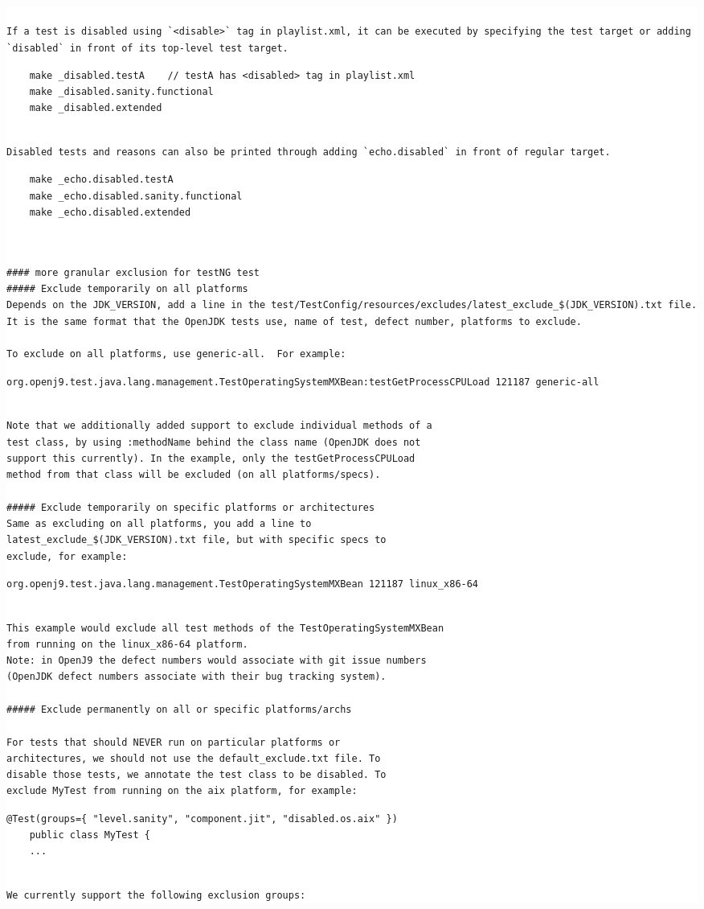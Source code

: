 ```

If a test is disabled using `<disable>` tag in playlist.xml, it can be executed by specifying the test target or adding `disabled` in front of its top-level test target.

```
        make _disabled.testA    // testA has <disabled> tag in playlist.xml
        make _disabled.sanity.functional
        make _disabled.extended
```

Disabled tests and reasons can also be printed through adding `echo.disabled` in front of regular target.

```
        make _echo.disabled.testA
        make _echo.disabled.sanity.functional
        make _echo.disabled.extended
```


#### more granular exclusion for testNG test
##### Exclude temporarily on all platforms
Depends on the JDK_VERSION, add a line in the test/TestConfig/resources/excludes/latest_exclude_$(JDK_VERSION).txt file. It is the same format that the OpenJDK tests use, name of test, defect number, platforms to exclude.

To exclude on all platforms, use generic-all.  For example:
```
    org.openj9.test.java.lang.management.TestOperatingSystemMXBean:testGetProcessCPULoad 121187 generic-all
```

Note that we additionally added support to exclude individual methods of a
test class, by using :methodName behind the class name (OpenJDK does not
support this currently). In the example, only the testGetProcessCPULoad
method from that class will be excluded (on all platforms/specs).

##### Exclude temporarily on specific platforms or architectures
Same as excluding on all platforms, you add a line to
latest_exclude_$(JDK_VERSION).txt file, but with specific specs to
exclude, for example:

```
    org.openj9.test.java.lang.management.TestOperatingSystemMXBean 121187 linux_x86-64
```

This example would exclude all test methods of the TestOperatingSystemMXBean
from running on the linux_x86-64 platform.
Note: in OpenJ9 the defect numbers would associate with git issue numbers
(OpenJDK defect numbers associate with their bug tracking system).

##### Exclude permanently on all or specific platforms/archs

For tests that should NEVER run on particular platforms or
architectures, we should not use the default_exclude.txt file. To
disable those tests, we annotate the test class to be disabled. To
exclude MyTest from running on the aix platform, for example:
```
    @Test(groups={ "level.sanity", "component.jit", "disabled.os.aix" })
        public class MyTest {
        ...
```

We currently support the following exclusion groups:
```